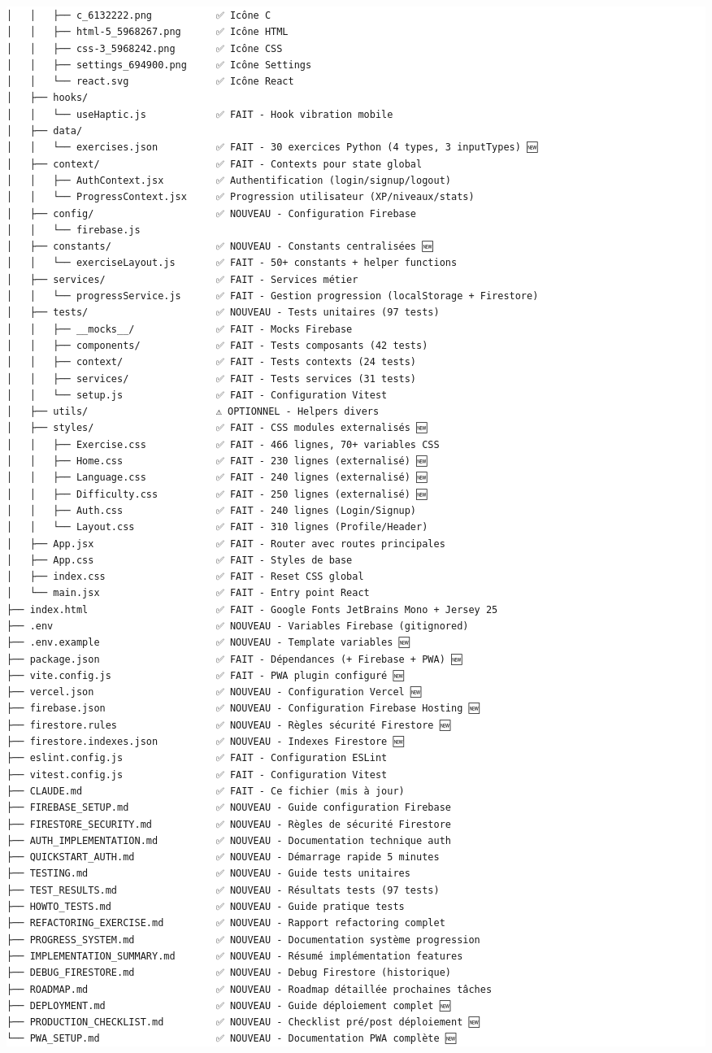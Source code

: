 ```
│   │   ├── c_6132222.png           ✅ Icône C
│   │   ├── html-5_5968267.png      ✅ Icône HTML
│   │   ├── css-3_5968242.png       ✅ Icône CSS
│   │   ├── settings_694900.png     ✅ Icône Settings
│   │   └── react.svg               ✅ Icône React
│   ├── hooks/
│   │   └── useHaptic.js            ✅ FAIT - Hook vibration mobile
│   ├── data/
│   │   └── exercises.json          ✅ FAIT - 30 exercices Python (4 types, 3 inputTypes) 🆕
│   ├── context/                    ✅ FAIT - Contexts pour state global
│   │   ├── AuthContext.jsx         ✅ Authentification (login/signup/logout)
│   │   └── ProgressContext.jsx     ✅ Progression utilisateur (XP/niveaux/stats)
│   ├── config/                     ✅ NOUVEAU - Configuration Firebase
│   │   └── firebase.js
│   ├── constants/                  ✅ NOUVEAU - Constants centralisées 🆕
│   │   └── exerciseLayout.js       ✅ FAIT - 50+ constants + helper functions
│   ├── services/                   ✅ FAIT - Services métier
│   │   └── progressService.js      ✅ FAIT - Gestion progression (localStorage + Firestore)
│   ├── tests/                      ✅ NOUVEAU - Tests unitaires (97 tests)
│   │   ├── __mocks__/              ✅ FAIT - Mocks Firebase
│   │   ├── components/             ✅ FAIT - Tests composants (42 tests)
│   │   ├── context/                ✅ FAIT - Tests contexts (24 tests)
│   │   ├── services/               ✅ FAIT - Tests services (31 tests)
│   │   └── setup.js                ✅ FAIT - Configuration Vitest
│   ├── utils/                      ⚠️ OPTIONNEL - Helpers divers
│   ├── styles/                     ✅ FAIT - CSS modules externalisés 🆕
│   │   ├── Exercise.css            ✅ FAIT - 466 lignes, 70+ variables CSS
│   │   ├── Home.css                ✅ FAIT - 230 lignes (externalisé) 🆕
│   │   ├── Language.css            ✅ FAIT - 240 lignes (externalisé) 🆕
│   │   ├── Difficulty.css          ✅ FAIT - 250 lignes (externalisé) 🆕
│   │   ├── Auth.css                ✅ FAIT - 240 lignes (Login/Signup)
│   │   └── Layout.css              ✅ FAIT - 310 lignes (Profile/Header)
│   ├── App.jsx                     ✅ FAIT - Router avec routes principales
│   ├── App.css                     ✅ FAIT - Styles de base
│   ├── index.css                   ✅ FAIT - Reset CSS global
│   └── main.jsx                    ✅ FAIT - Entry point React
├── index.html                      ✅ FAIT - Google Fonts JetBrains Mono + Jersey 25
├── .env                            ✅ NOUVEAU - Variables Firebase (gitignored)
├── .env.example                    ✅ NOUVEAU - Template variables 🆕
├── package.json                    ✅ FAIT - Dépendances (+ Firebase + PWA) 🆕
├── vite.config.js                  ✅ FAIT - PWA plugin configuré 🆕
├── vercel.json                     ✅ NOUVEAU - Configuration Vercel 🆕
├── firebase.json                   ✅ NOUVEAU - Configuration Firebase Hosting 🆕
├── firestore.rules                 ✅ NOUVEAU - Règles sécurité Firestore 🆕
├── firestore.indexes.json          ✅ NOUVEAU - Indexes Firestore 🆕
├── eslint.config.js                ✅ FAIT - Configuration ESLint
├── vitest.config.js                ✅ FAIT - Configuration Vitest
├── CLAUDE.md                       ✅ FAIT - Ce fichier (mis à jour)
├── FIREBASE_SETUP.md               ✅ NOUVEAU - Guide configuration Firebase
├── FIRESTORE_SECURITY.md           ✅ NOUVEAU - Règles de sécurité Firestore
├── AUTH_IMPLEMENTATION.md          ✅ NOUVEAU - Documentation technique auth
├── QUICKSTART_AUTH.md              ✅ NOUVEAU - Démarrage rapide 5 minutes
├── TESTING.md                      ✅ NOUVEAU - Guide tests unitaires
├── TEST_RESULTS.md                 ✅ NOUVEAU - Résultats tests (97 tests)
├── HOWTO_TESTS.md                  ✅ NOUVEAU - Guide pratique tests
├── REFACTORING_EXERCISE.md         ✅ NOUVEAU - Rapport refactoring complet
├── PROGRESS_SYSTEM.md              ✅ NOUVEAU - Documentation système progression
├── IMPLEMENTATION_SUMMARY.md       ✅ NOUVEAU - Résumé implémentation features
├── DEBUG_FIRESTORE.md              ✅ NOUVEAU - Debug Firestore (historique)
├── ROADMAP.md                      ✅ NOUVEAU - Roadmap détaillée prochaines tâches
├── DEPLOYMENT.md                   ✅ NOUVEAU - Guide déploiement complet 🆕
├── PRODUCTION_CHECKLIST.md         ✅ NOUVEAU - Checklist pré/post déploiement 🆕
└── PWA_SETUP.md                    ✅ NOUVEAU - Documentation PWA complète 🆕
```